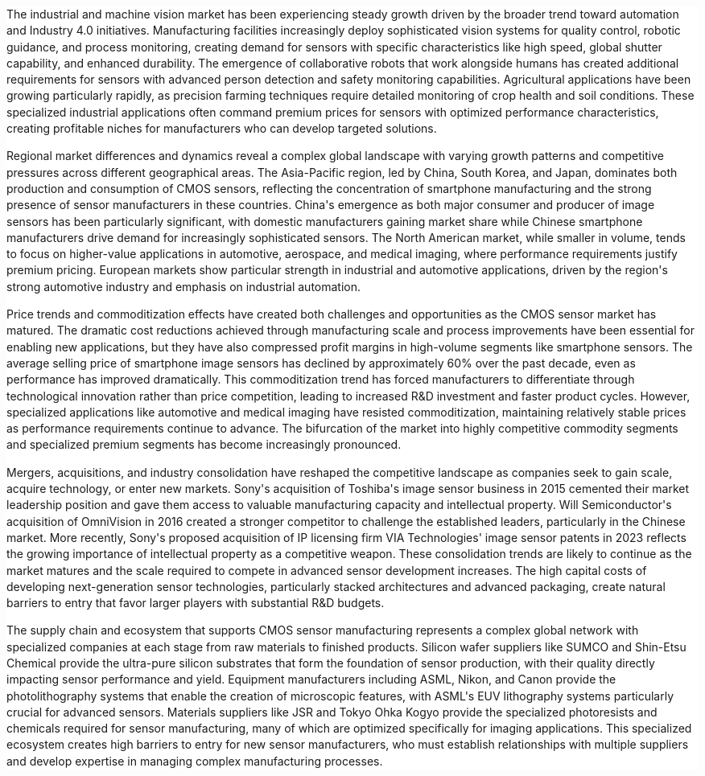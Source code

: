 The industrial and machine vision market has been experiencing steady growth driven by the broader trend toward automation and Industry 4.0 initiatives. Manufacturing facilities increasingly deploy sophisticated vision systems for quality control, robotic guidance, and process monitoring, creating demand for sensors with specific characteristics like high speed, global shutter capability, and enhanced durability. The emergence of collaborative robots that work alongside humans has created additional requirements for sensors with advanced person detection and safety monitoring capabilities. Agricultural applications have been growing particularly rapidly, as precision farming techniques require detailed monitoring of crop health and soil conditions. These specialized industrial applications often command premium prices for sensors with optimized performance characteristics, creating profitable niches for manufacturers who can develop targeted solutions.

Regional market differences and dynamics reveal a complex global landscape with varying growth patterns and competitive pressures across different geographical areas. The Asia-Pacific region, led by China, South Korea, and Japan, dominates both production and consumption of CMOS sensors, reflecting the concentration of smartphone manufacturing and the strong presence of sensor manufacturers in these countries. China's emergence as both major consumer and producer of image sensors has been particularly significant, with domestic manufacturers gaining market share while Chinese smartphone manufacturers drive demand for increasingly sophisticated sensors. The North American market, while smaller in volume, tends to focus on higher-value applications in automotive, aerospace, and medical imaging, where performance requirements justify premium pricing. European markets show particular strength in industrial and automotive applications, driven by the region's strong automotive industry and emphasis on industrial automation.

Price trends and commoditization effects have created both challenges and opportunities as the CMOS sensor market has matured. The dramatic cost reductions achieved through manufacturing scale and process improvements have been essential for enabling new applications, but they have also compressed profit margins in high-volume segments like smartphone sensors. The average selling price of smartphone image sensors has declined by approximately 60% over the past decade, even as performance has improved dramatically. This commoditization trend has forced manufacturers to differentiate through technological innovation rather than price competition, leading to increased R&D investment and faster product cycles. However, specialized applications like automotive and medical imaging have resisted commoditization, maintaining relatively stable prices as performance requirements continue to advance. The bifurcation of the market into highly competitive commodity segments and specialized premium segments has become increasingly pronounced.

Mergers, acquisitions, and industry consolidation have reshaped the competitive landscape as companies seek to gain scale, acquire technology, or enter new markets. Sony's acquisition of Toshiba's image sensor business in 2015 cemented their market leadership position and gave them access to valuable manufacturing capacity and intellectual property. Will Semiconductor's acquisition of OmniVision in 2016 created a stronger competitor to challenge the established leaders, particularly in the Chinese market. More recently, Sony's proposed acquisition of IP licensing firm VIA Technologies' image sensor patents in 2023 reflects the growing importance of intellectual property as a competitive weapon. These consolidation trends are likely to continue as the market matures and the scale required to compete in advanced sensor development increases. The high capital costs of developing next-generation sensor technologies, particularly stacked architectures and advanced packaging, create natural barriers to entry that favor larger players with substantial R&D budgets.

The supply chain and ecosystem that supports CMOS sensor manufacturing represents a complex global network with specialized companies at each stage from raw materials to finished products. Silicon wafer suppliers like SUMCO and Shin-Etsu Chemical provide the ultra-pure silicon substrates that form the foundation of sensor production, with their quality directly impacting sensor performance and yield. Equipment manufacturers including ASML, Nikon, and Canon provide the photolithography systems that enable the creation of microscopic features, with ASML's EUV lithography systems particularly crucial for advanced sensors. Materials suppliers like JSR and Tokyo Ohka Kogyo provide the specialized photoresists and chemicals required for sensor manufacturing, many of which are optimized specifically for imaging applications. This specialized ecosystem creates high barriers to entry for new sensor manufacturers, who must establish relationships with multiple suppliers and develop expertise in managing complex manufacturing processes.
